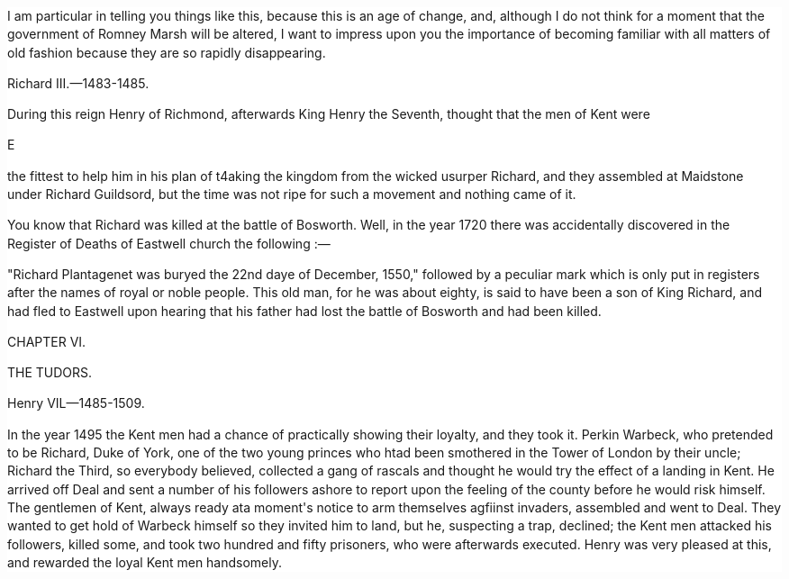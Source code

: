 
I am particular in telling you things like this, because
this is an age of change, and, although I do not think for a
moment that the government of Romney Marsh will be
altered, I want to impress upon you the importance of
becoming familiar with all matters of old fashion because
they are so rapidly disappearing.  
  
  
  Richard III.—1483-1485.


During this reign Henry of Richmond, afterwards King
Henry the Seventh, thought that the men of Kent were  
  
  
  E

the fittest to help him in his plan of t4aking the kingdom
from the wicked usurper Richard, and they assembled at
Maidstone under Richard Guildsord, but the time was not
ripe for such a movement and nothing came of it.


You know that Richard was killed at the battle of
Bosworth. Well, in the year 1720 there was accidentally
discovered in the Register of Deaths of Eastwell church
the following :—


\"Richard Plantagenet was buryed the 22nd daye of
December, 1550," followed by a peculiar mark which is only
put in registers after the names of royal or noble people.
This old man, for he was about eighty, is said to have been
a son of King Richard, and had fled to Eastwell upon
hearing that his father had lost the battle of Bosworth and
had been killed.

  
  CHAPTER VI.  
  
  
  THE TUDORS.  
  
  
  Henry VIL—1485-1509.


In the year 1495 the Kent men had a chance of
practically showing their loyalty, and they took it. Perkin
Warbeck, who pretended to be Richard, Duke of
York, one of the two young princes who htad been
smothered in the Tower of London by their uncle;
Richard the Third, so everybody believed, collected a gang
of rascals and thought he would try the effect of a landing
in Kent. He arrived off Deal and sent a number of his
followers ashore to report upon the feeling of the county
before he would risk himself. The gentlemen of Kent,
always ready ata moment's notice to arm themselves
agfiinst invaders, assembled and went to Deal. They
wanted to get hold of Warbeck himself so they invited him
to land, but he, suspecting a trap, declined; the Kent
men attacked his followers, killed some, and took two
hundred and fifty prisoners, who were afterwards executed.
Henry was very pleased at this, and rewarded the loyal
Kent men handsomely.  
  